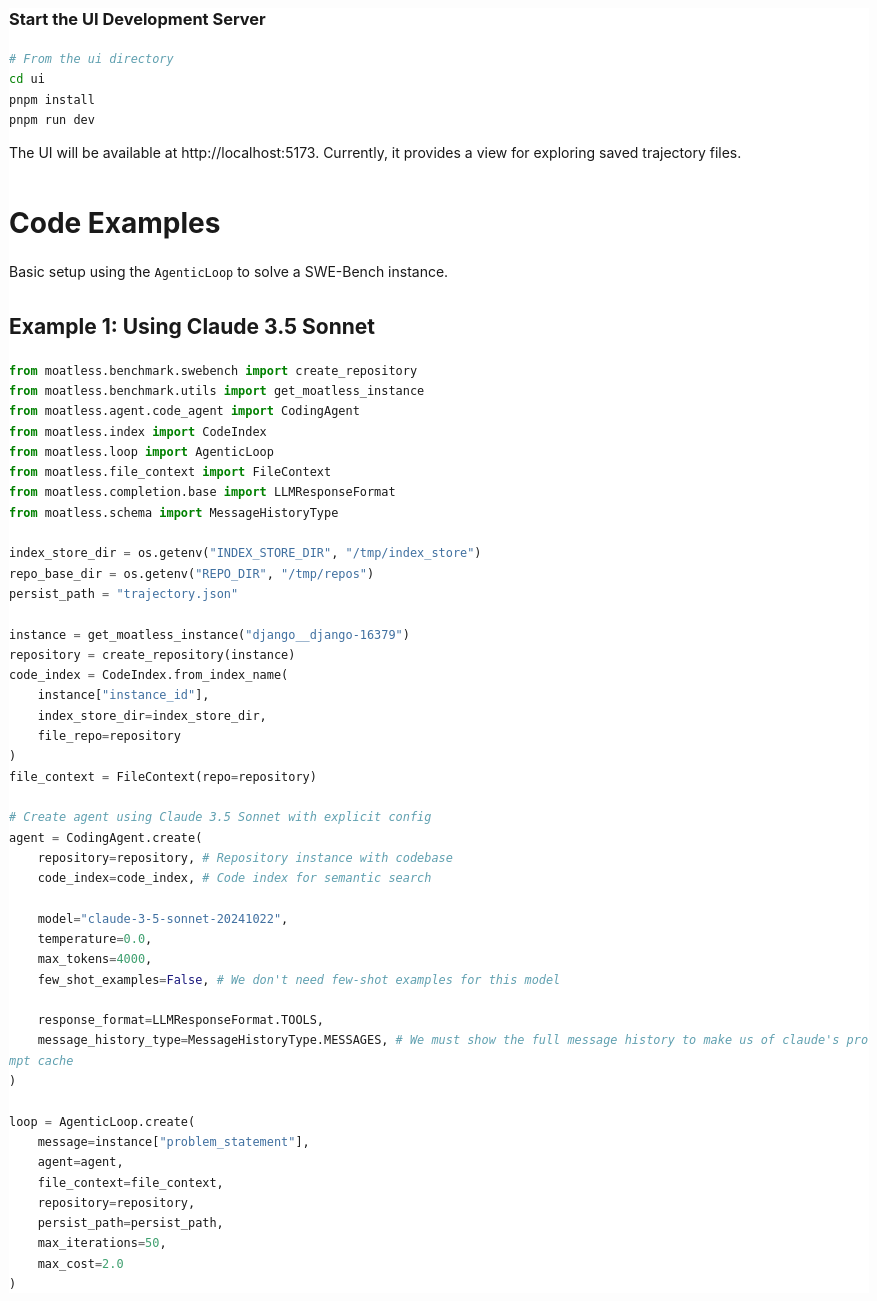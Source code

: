### Start the UI Development Server
```bash
# From the ui directory
cd ui
pnpm install
pnpm run dev
```
The UI will be available at http://localhost:5173. Currently, it provides a view for exploring saved trajectory files.


# Code Examples

Basic setup using the `AgenticLoop` to solve a SWE-Bench instance.

## Example 1: Using Claude 3.5 Sonnet
```python
from moatless.benchmark.swebench import create_repository
from moatless.benchmark.utils import get_moatless_instance
from moatless.agent.code_agent import CodingAgent
from moatless.index import CodeIndex
from moatless.loop import AgenticLoop
from moatless.file_context import FileContext
from moatless.completion.base import LLMResponseFormat
from moatless.schema import MessageHistoryType

index_store_dir = os.getenv("INDEX_STORE_DIR", "/tmp/index_store")
repo_base_dir = os.getenv("REPO_DIR", "/tmp/repos")
persist_path = "trajectory.json"

instance = get_moatless_instance("django__django-16379")
repository = create_repository(instance)
code_index = CodeIndex.from_index_name(
    instance["instance_id"], 
    index_store_dir=index_store_dir, 
    file_repo=repository
)
file_context = FileContext(repo=repository)

# Create agent using Claude 3.5 Sonnet with explicit config
agent = CodingAgent.create(
    repository=repository, # Repository instance with codebase
    code_index=code_index, # Code index for semantic search
    
    model="claude-3-5-sonnet-20241022",
    temperature=0.0, 
    max_tokens=4000,
    few_shot_examples=False, # We don't need few-shot examples for this model
    
    response_format=LLMResponseFormat.TOOLS,
    message_history_type=MessageHistoryType.MESSAGES, # We must show the full message history to make us of claude's prompt cache
)

loop = AgenticLoop.create(
    message=instance["problem_statement"],
    agent=agent,
    file_context=file_context,
    repository=repository,
    persist_path=persist_path,
    max_iterations=50,
    max_cost=2.0
)
```